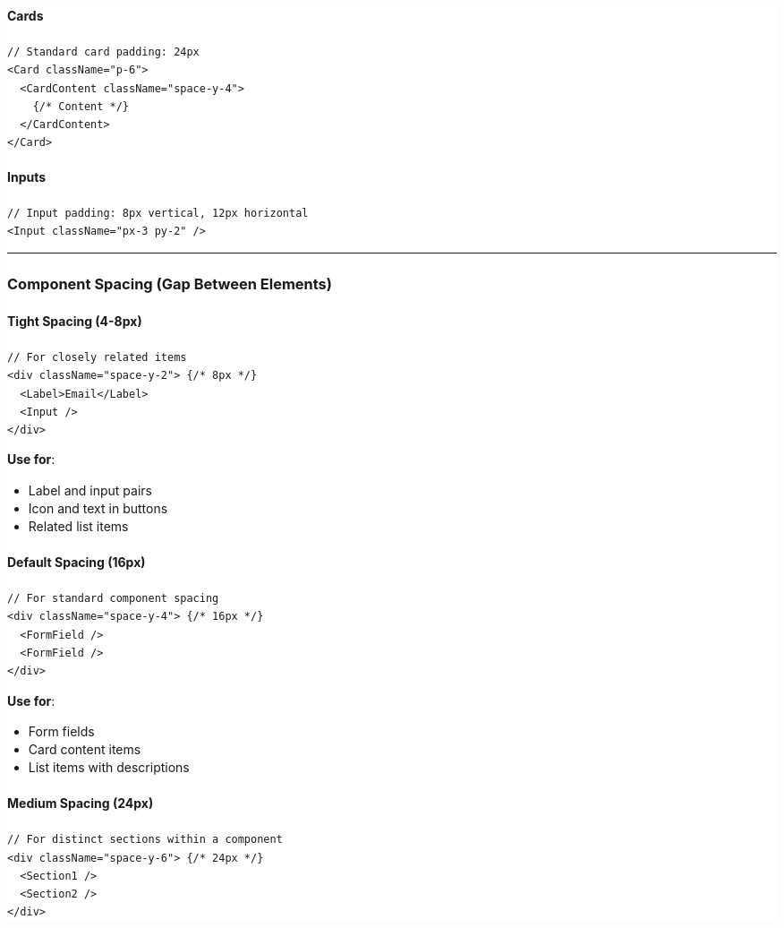 #### Cards
```tsx
// Standard card padding: 24px
<Card className="p-6">
  <CardContent className="space-y-4">
    {/* Content */}
  </CardContent>
</Card>
```

#### Inputs
```tsx
// Input padding: 8px vertical, 12px horizontal
<Input className="px-3 py-2" />
```

---

### Component Spacing (Gap Between Elements)

#### Tight Spacing (4-8px)
```tsx
// For closely related items
<div className="space-y-2"> {/* 8px */}
  <Label>Email</Label>
  <Input />
</div>
```

**Use for**:
- Label and input pairs
- Icon and text in buttons
- Related list items

#### Default Spacing (16px)
```tsx
// For standard component spacing
<div className="space-y-4"> {/* 16px */}
  <FormField />
  <FormField />
</div>
```

**Use for**:
- Form fields
- Card content items
- List items with descriptions

#### Medium Spacing (24px)
```tsx
// For distinct sections within a component
<div className="space-y-6"> {/* 24px */}
  <Section1 />
  <Section2 />
</div>
```
